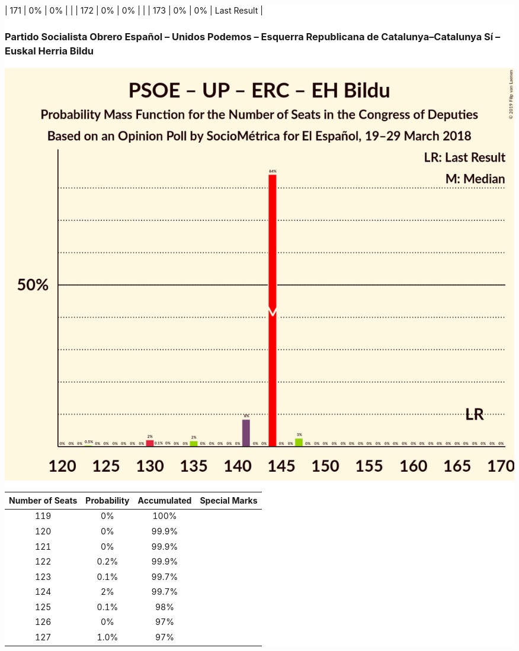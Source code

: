 | 171 | 0% | 0% |  |
| 172 | 0% | 0% |  |
| 173 | 0% | 0% | Last Result |

### Partido Socialista Obrero Español – Unidos Podemos – Esquerra Republicana de Catalunya–Catalunya Sí – Euskal Herria Bildu

![Graph with seats probability mass function not yet produced](2018-03-29-SocioMétrica-coalitions-seats-pmf-psoe–up–erc–ehbildu.png "Seats Probability Mass Function")

| Number of Seats | Probability | Accumulated | Special Marks |
|:---------------:|:-----------:|:-----------:|:-------------:|
| 119 | 0% | 100% |  |
| 120 | 0% | 99.9% |  |
| 121 | 0% | 99.9% |  |
| 122 | 0.2% | 99.9% |  |
| 123 | 0.1% | 99.7% |  |
| 124 | 2% | 99.7% |  |
| 125 | 0.1% | 98% |  |
| 126 | 0% | 97% |  |
| 127 | 1.0% | 97% |  |